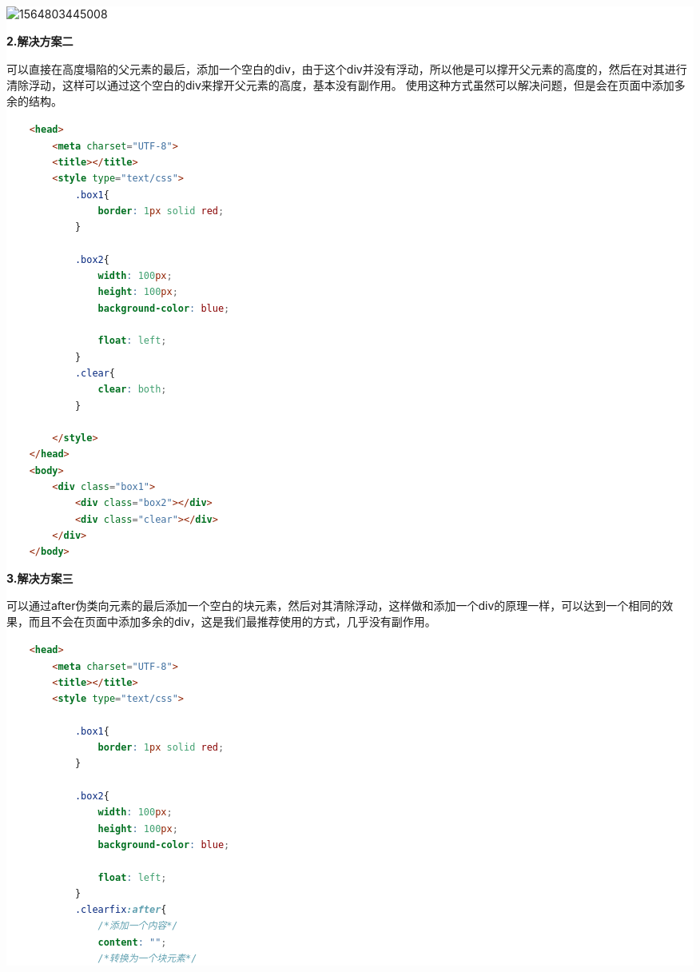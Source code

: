 ~~~html
~~~

![1564803445008](C:\Users\Administrator\AppData\Local\Temp\1564803445008.png)

**2.解决方案二**

​        可以直接在高度塌陷的父元素的最后，添加一个空白的div，由于这个div并没有浮动，所以他是可以撑开父元素的高度的，然后在对其进行清除浮动，这样可以通过这个空白的div来撑开父元素的高度，基本没有副作用。
使用这种方式虽然可以解决问题，但是会在页面中添加多余的结构。

~~~html
	<head>
		<meta charset="UTF-8">
		<title></title>
		<style type="text/css">
			.box1{
				border: 1px solid red;
			}
			
			.box2{
				width: 100px;
				height: 100px;
				background-color: blue;
				
				float: left;
			}
			.clear{
				clear: both;
			}
			
		</style>
	</head>
	<body>
		<div class="box1">
			<div class="box2"></div>
			<div class="clear"></div>
		</div>
	</body>
~~~

**3.解决方案三**

​        可以通过after伪类向元素的最后添加一个空白的块元素，然后对其清除浮动，这样做和添加一个div的原理一样，可以达到一个相同的效果，而且不会在页面中添加多余的div，这是我们最推荐使用的方式，几乎没有副作用。

~~~html
	<head>
		<meta charset="UTF-8">
		<title></title>
		<style type="text/css">
			
			.box1{
				border: 1px solid red;
			}
			
			.box2{
				width: 100px;
				height: 100px;
				background-color: blue;
				
				float: left;
			}
			.clearfix:after{
				/*添加一个内容*/
				content: "";
				/*转换为一个块元素*/
~~~